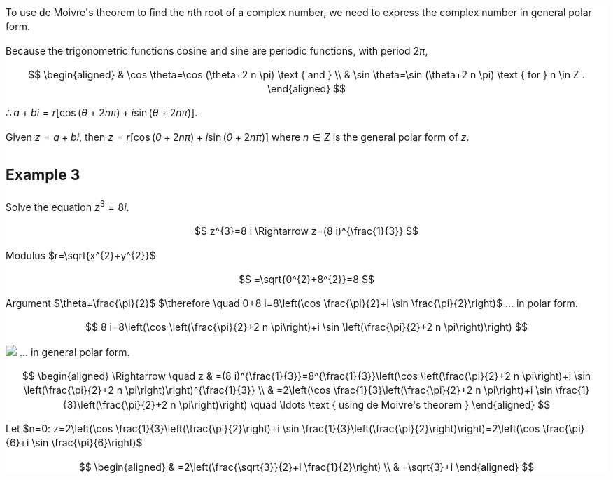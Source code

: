 To use de Moivre's theorem to find the $n$th root of a complex number, we need to express the complex number in general polar form.

Because the trigonometric functions cosine and sine are periodic functions, with period $2 \pi$,

$$
\begin{aligned}
& \cos \theta=\cos (\theta+2 n \pi) \text { and } \\
& \sin \theta=\sin (\theta+2 n \pi) \text { for } n \in Z .
\end{aligned}
$$

$\therefore a+b i=r[\cos (\theta+2 n \pi)+i \sin (\theta+2 n \pi)]$.

Given $z=a+b i$,
then $z=r[\cos (\theta+2 n \pi)+i \sin (\theta+2 n \pi)]$
where $n \in Z$ is the general polar form of $z$.

## Example 3

Solve the equation $z^{3}=8 i$.

$$
z^{3}=8 i \Rightarrow z=(8 i)^{\frac{1}{3}}
$$

Modulus $r=\sqrt{x^{2}+y^{2}}$

$$
=\sqrt{0^{2}+8^{2}}=8
$$

Argument $\theta=\frac{\pi}{2}$
$\therefore \quad 0+8 i=8\left(\cos \frac{\pi}{2}+i \sin \frac{\pi}{2}\right)$
... in polar form.

$$
8 i=8\left(\cos \left(\frac{\pi}{2}+2 n \pi\right)+i \sin \left(\frac{\pi}{2}+2 n \pi\right)\right)
$$

![](https://cdn.mathpix.com/cropped/2025_07_30_8707c24399a8bd6d62d8g-040.jpg?height=432&width=395&top_left_y=953&top_left_x=1137)
... in general polar form.

$$
\begin{aligned}
\Rightarrow \quad z & =(8 i)^{\frac{1}{3}}=8^{\frac{1}{3}}\left(\cos \left(\frac{\pi}{2}+2 n \pi\right)+i \sin \left(\frac{\pi}{2}+2 n \pi\right)\right)^{\frac{1}{3}} \\
& =2\left(\cos \frac{1}{3}\left(\frac{\pi}{2}+2 n \pi\right)+i \sin \frac{1}{3}\left(\frac{\pi}{2}+2 n \pi\right)\right) \quad \ldots \text { using de Moivre's theorem }
\end{aligned}
$$

Let $n=0: z=2\left(\cos \frac{1}{3}\left(\frac{\pi}{2}\right)+i \sin \frac{1}{3}\left(\frac{\pi}{2}\right)\right)=2\left(\cos \frac{\pi}{6}+i \sin \frac{\pi}{6}\right)$

$$
\begin{aligned}
& =2\left(\frac{\sqrt{3}}{2}+i \frac{1}{2}\right) \\
& =\sqrt{3}+i
\end{aligned}
$$
